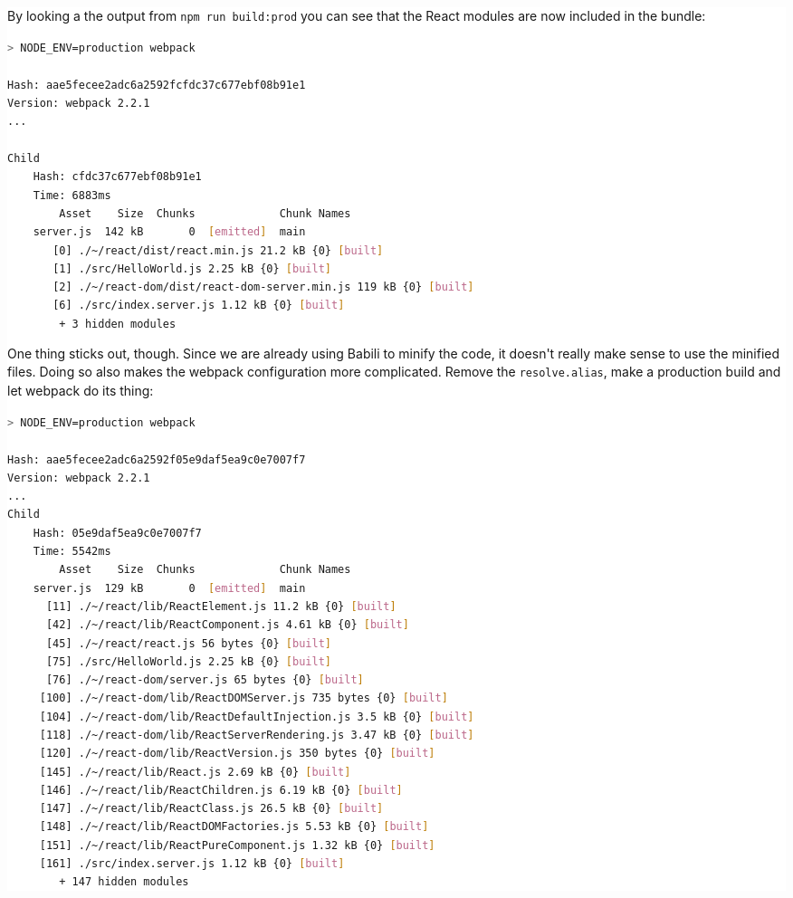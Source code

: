 By looking a the output from `npm run build:prod` you can see that the React modules are now included in the bundle:

```sh
> NODE_ENV=production webpack

Hash: aae5fecee2adc6a2592fcfdc37c677ebf08b91e1
Version: webpack 2.2.1
...

Child
    Hash: cfdc37c677ebf08b91e1
    Time: 6883ms
        Asset    Size  Chunks             Chunk Names
    server.js  142 kB       0  [emitted]  main
       [0] ./~/react/dist/react.min.js 21.2 kB {0} [built]
       [1] ./src/HelloWorld.js 2.25 kB {0} [built]
       [2] ./~/react-dom/dist/react-dom-server.min.js 119 kB {0} [built]
       [6] ./src/index.server.js 1.12 kB {0} [built]
        + 3 hidden modules
```

One thing sticks out, though. Since we are already using Babili to minify the code, it doesn't really make sense to use the minified files. Doing so also makes the webpack configuration more complicated. Remove the `resolve.alias`, make a production build and let webpack do its thing:

```sh
> NODE_ENV=production webpack

Hash: aae5fecee2adc6a2592f05e9daf5ea9c0e7007f7
Version: webpack 2.2.1
...
Child
    Hash: 05e9daf5ea9c0e7007f7
    Time: 5542ms
        Asset    Size  Chunks             Chunk Names
    server.js  129 kB       0  [emitted]  main
      [11] ./~/react/lib/ReactElement.js 11.2 kB {0} [built]
      [42] ./~/react/lib/ReactComponent.js 4.61 kB {0} [built]
      [45] ./~/react/react.js 56 bytes {0} [built]
      [75] ./src/HelloWorld.js 2.25 kB {0} [built]
      [76] ./~/react-dom/server.js 65 bytes {0} [built]
     [100] ./~/react-dom/lib/ReactDOMServer.js 735 bytes {0} [built]
     [104] ./~/react-dom/lib/ReactDefaultInjection.js 3.5 kB {0} [built]
     [118] ./~/react-dom/lib/ReactServerRendering.js 3.47 kB {0} [built]
     [120] ./~/react-dom/lib/ReactVersion.js 350 bytes {0} [built]
     [145] ./~/react/lib/React.js 2.69 kB {0} [built]
     [146] ./~/react/lib/ReactChildren.js 6.19 kB {0} [built]
     [147] ./~/react/lib/ReactClass.js 26.5 kB {0} [built]
     [148] ./~/react/lib/ReactDOMFactories.js 5.53 kB {0} [built]
     [151] ./~/react/lib/ReactPureComponent.js 1.32 kB {0} [built]
     [161] ./src/index.server.js 1.12 kB {0} [built]
        + 147 hidden modules
```
